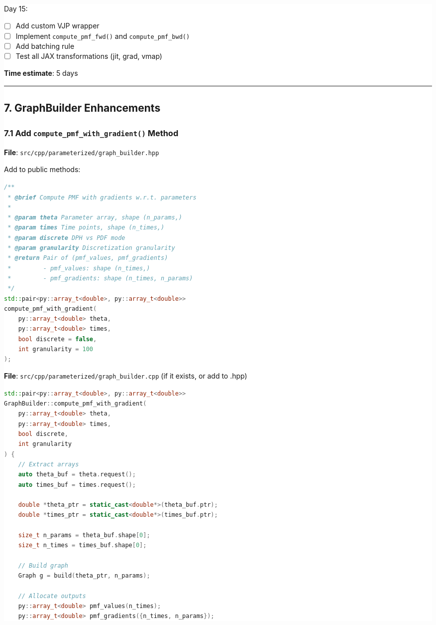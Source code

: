 Day 15:
- [ ] Add custom VJP wrapper
- [ ] Implement `compute_pmf_fwd()` and `compute_pmf_bwd()`
- [ ] Add batching rule
- [ ] Test all JAX transformations (jit, grad, vmap)

**Time estimate**: 5 days

---

## 7. GraphBuilder Enhancements

### 7.1 Add `compute_pmf_with_gradient()` Method

**File**: `src/cpp/parameterized/graph_builder.hpp`

Add to public methods:

```cpp
/**
 * @brief Compute PMF with gradients w.r.t. parameters
 *
 * @param theta Parameter array, shape (n_params,)
 * @param times Time points, shape (n_times,)
 * @param discrete DPH vs PDF mode
 * @param granularity Discretization granularity
 * @return Pair of (pmf_values, pmf_gradients)
 *         - pmf_values: shape (n_times,)
 *         - pmf_gradients: shape (n_times, n_params)
 */
std::pair<py::array_t<double>, py::array_t<double>>
compute_pmf_with_gradient(
    py::array_t<double> theta,
    py::array_t<double> times,
    bool discrete = false,
    int granularity = 100
);
```

**File**: `src/cpp/parameterized/graph_builder.cpp` (if it exists, or add to .hpp)

```cpp
std::pair<py::array_t<double>, py::array_t<double>>
GraphBuilder::compute_pmf_with_gradient(
    py::array_t<double> theta,
    py::array_t<double> times,
    bool discrete,
    int granularity
) {
    // Extract arrays
    auto theta_buf = theta.request();
    auto times_buf = times.request();

    double *theta_ptr = static_cast<double*>(theta_buf.ptr);
    double *times_ptr = static_cast<double*>(times_buf.ptr);

    size_t n_params = theta_buf.shape[0];
    size_t n_times = times_buf.shape[0];

    // Build graph
    Graph g = build(theta_ptr, n_params);

    // Allocate outputs
    py::array_t<double> pmf_values(n_times);
    py::array_t<double> pmf_gradients({n_times, n_params});

```